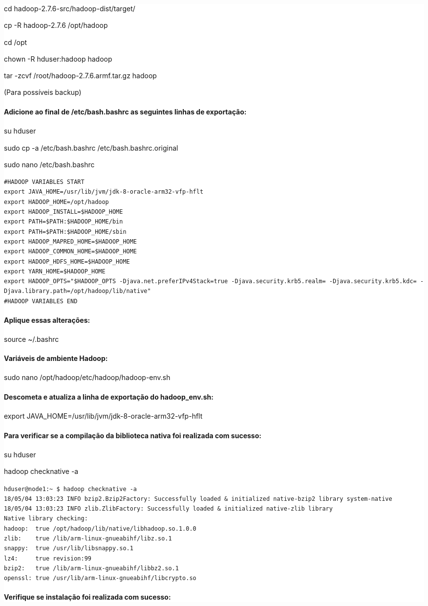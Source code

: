 cd hadoop-2.7.6-src/hadoop-dist/target/

cp -R hadoop-2.7.6 /opt/hadoop

cd /opt

chown -R hduser:hadoop hadoop

tar -zcvf /root/hadoop-2.7.6.armf.tar.gz hadoop 

(Para possíveis backup)

#### Adicione ao final de /etc/bash.bashrc as seguintes linhas de exportação:

su hduser

sudo cp -a /etc/bash.bashrc /etc/bash.bashrc.original

sudo nano /etc/bash.bashrc

```
#HADOOP VARIABLES START
export JAVA_HOME=/usr/lib/jvm/jdk-8-oracle-arm32-vfp-hflt
export HADOOP_HOME=/opt/hadoop
export HADOOP_INSTALL=$HADOOP_HOME
export PATH=$PATH:$HADOOP_HOME/bin
export PATH=$PATH:$HADOOP_HOME/sbin
export HADOOP_MAPRED_HOME=$HADOOP_HOME
export HADOOP_COMMON_HOME=$HADOOP_HOME
export HADOOP_HDFS_HOME=$HADOOP_HOME
export YARN_HOME=$HADOOP_HOME
export HADOOP_OPTS="$HADOOP_OPTS -Djava.net.preferIPv4Stack=true -Djava.security.krb5.realm= -Djava.security.krb5.kdc= -Djava.library.path=/opt/hadoop/lib/native"
#HADOOP VARIABLES END
```

#### Aplique essas alterações:

source ~/.bashrc

#### Variáveis de ambiente Hadoop:

sudo nano /opt/hadoop/etc/hadoop/hadoop-env.sh

#### Descometa e atualiza a  linha de exportação do hadoop_env.sh:
 
export JAVA_HOME=/usr/lib/jvm/jdk-8-oracle-arm32-vfp-hflt

#### Para verificar se a compilação da biblioteca nativa foi realizada com sucesso:

su hduser

hadoop checknative -a

```
hduser@node1:~ $ hadoop checknative -a
18/05/04 13:03:23 INFO bzip2.Bzip2Factory: Successfully loaded & initialized native-bzip2 library system-native
18/05/04 13:03:23 INFO zlib.ZlibFactory: Successfully loaded & initialized native-zlib library
Native library checking:
hadoop:  true /opt/hadoop/lib/native/libhadoop.so.1.0.0
zlib:    true /lib/arm-linux-gnueabihf/libz.so.1
snappy:  true /usr/lib/libsnappy.so.1
lz4:     true revision:99
bzip2:   true /lib/arm-linux-gnueabihf/libbz2.so.1
openssl: true /usr/lib/arm-linux-gnueabihf/libcrypto.so
```
#### Verifique se instalação foi realizada com sucesso: